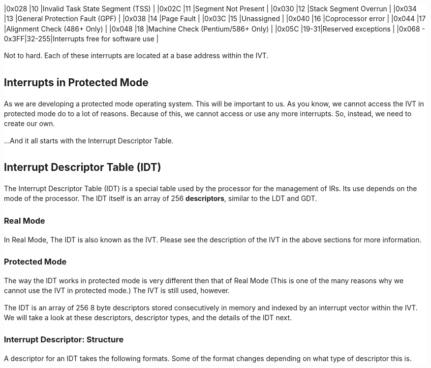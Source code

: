 |0x028   |10   |Invalid Task State Segment (TSS)   |
|0x02C   |11   |Segment Not Present    |
|0x030   |12   |Stack Segment Overrun  |
|0x034   |13   |General Protection Fault (GPF) |
|0x038   |14   |Page Fault |
|0x03C   |15   |Unassigned |
|0x040   |16   |Coprocessor error  |
|0x044   |17   |Alignment Check (486+ Only)    |
|0x048   |18   |Machine Check (Pentium/586+ Only)  |
|0x05C   |19-31|Reserved exceptions    |
|0x068 - 0x3FF|32-255|Interrupts free for software use   |

Not to hard. Each of these interrupts are located at a base address within the IVT.

## Interrupts in Protected Mode

As we are developing a protected mode operating system. This will be important to us. As you know, we cannot access the IVT in protected mode do to a lot of reasons. Because of this, we cannot access or use any more interrupts. So, instead, we need to create our own.

...And it all starts with the Interrupt Descriptor Table.

## Interrupt Descriptor Table (IDT)

The Interrupt Descriptor Table (IDT) is a special table used by the processor for the management of IRs. Its use depends on the mode of the processor. The IDT itself is an array of 256 **descriptors**, similar to the LDT and GDT.

### Real Mode

In Real Mode, The IDT is also known as the IVT. Please see the description of the IVT in the above sections for more information.

### Protected Mode

The way the IDT works in protected mode is very different then that of Real Mode (This is one of the many reasons why we cannot use the IVT in protected mode.) The IVT is still used, however.

The IDT is an array of 256 8 byte descriptors stored consecutively in memory and indexed by an interrupt vector within the IVT. We will take a look at these descriptors, descriptor types, and the details of the IDT next.

### Interrupt Descriptor: Structure

A descriptor for an IDT takes the following formats. Some of the format changes depending on what type of descriptor this is.
